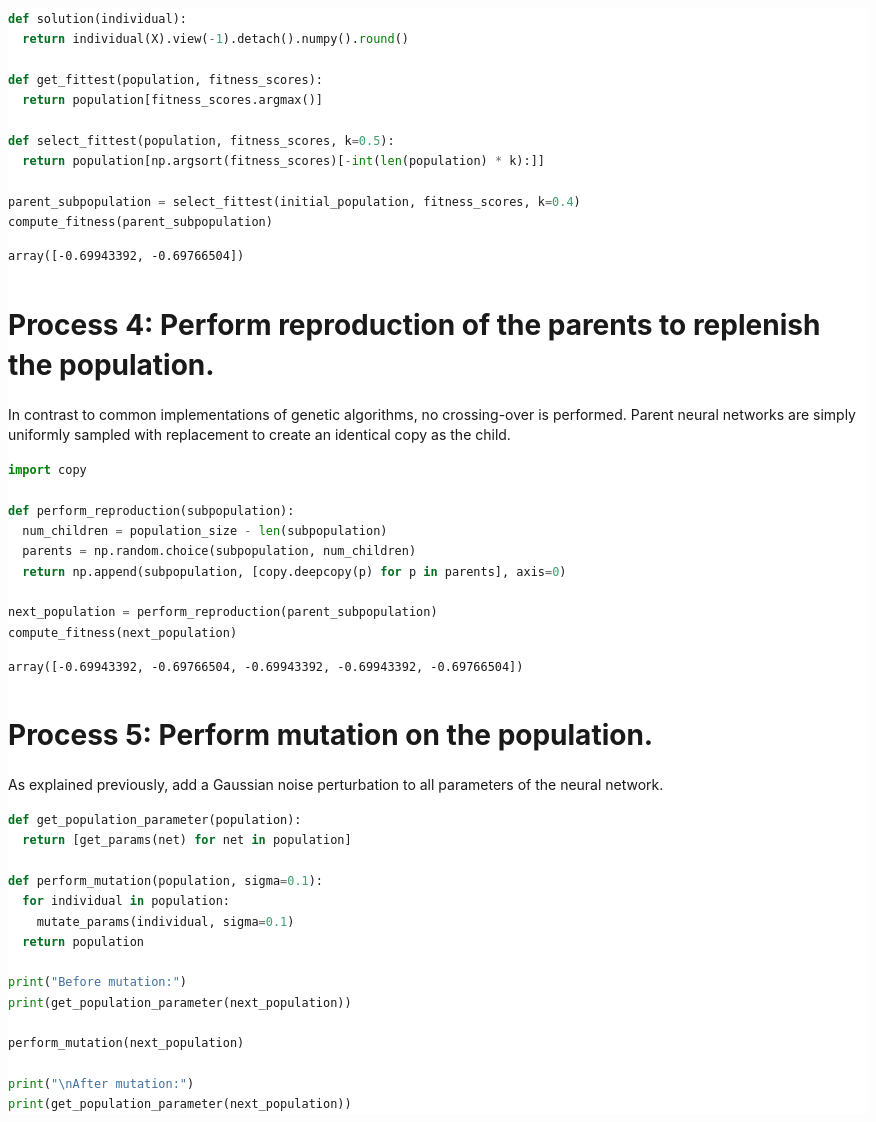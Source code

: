 
```python
def solution(individual):
  return individual(X).view(-1).detach().numpy().round()

def get_fittest(population, fitness_scores):
  return population[fitness_scores.argmax()]

def select_fittest(population, fitness_scores, k=0.5):
  return population[np.argsort(fitness_scores)[-int(len(population) * k):]]

parent_subpopulation = select_fittest(initial_population, fitness_scores, k=0.4)
compute_fitness(parent_subpopulation)
```




    array([-0.69943392, -0.69766504])



# Process 4: Perform reproduction of the parents to replenish the population.

In contrast to common implementations of genetic algorithms, no crossing-over is performed. Parent neural networks are simply uniformly sampled with replacement to create an identical copy as the child.


```python
import copy

def perform_reproduction(subpopulation):
  num_children = population_size - len(subpopulation)
  parents = np.random.choice(subpopulation, num_children)
  return np.append(subpopulation, [copy.deepcopy(p) for p in parents], axis=0)

next_population = perform_reproduction(parent_subpopulation)
compute_fitness(next_population)
```




    array([-0.69943392, -0.69766504, -0.69943392, -0.69943392, -0.69766504])



# Process 5: Perform mutation on the population.

As explained previously, add a Gaussian noise perturbation to all parameters of the neural network.


```python
def get_population_parameter(population):
  return [get_params(net) for net in population]

def perform_mutation(population, sigma=0.1):
  for individual in population:
    mutate_params(individual, sigma=0.1)
  return population

print("Before mutation:")
print(get_population_parameter(next_population))

perform_mutation(next_population)

print("\nAfter mutation:")
print(get_population_parameter(next_population))
```